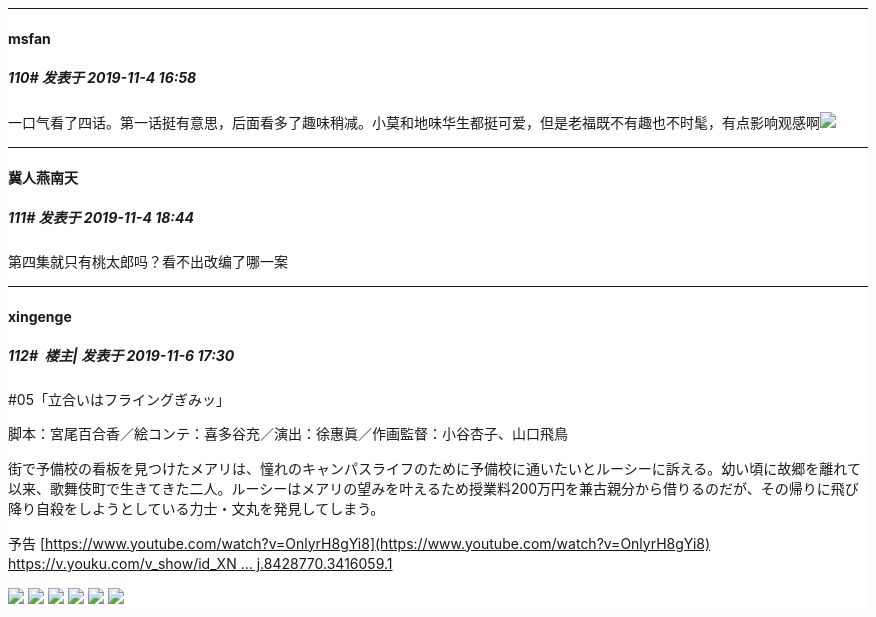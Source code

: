 

-----

####  msfan  
##### 110#       发表于 2019-11-4 16:58




一口气看了四话。第一话挺有意思，后面看多了趣味稍减。小莫和地味华生都挺可爱，但是老福既不有趣也不时髦，有点影响观感啊<img src="https://static.saraba1st.com/image/smiley/face2017/018.png" referrerpolicy="no-referrer">







-----

####  冀人燕南天  
##### 111#       发表于 2019-11-4 18:44




第四集就只有桃太郎吗？看不出改编了哪一案







-----

####  xingenge  
##### 112#         楼主| 发表于 2019-11-6 17:30




#05「立合いはフライングぎみッ」

脚本：宮尾百合香／絵コンテ：喜多谷充／演出：徐惠眞／作画監督：小谷杏子、山口飛鳥


街で予備校の看板を見つけたメアリは、憧れのキャンパスライフのために予備校に通いたいとルーシーに訴える。幼い頃に故郷を離れて以来、歌舞伎町で生きてきた二人。ルーシーはメアリの望みを叶えるため授業料200万円を兼古親分から借りるのだが、その帰りに飛び降り自殺をしようとしている力士・文丸を発見してしまう。


予告 [https://www.youtube.com/watch?v=OnlyrH8gYi8](https://www.youtube.com/watch?v=OnlyrH8gYi8)
[https://v.youku.com/v_show/id_XN ... j.8428770.3416059.1](https://v.youku.com/v_show/id_XNDQyNzA2NTE1Mg==.html?spm=a2h3j.8428770.3416059.1)

<img src="https://files.catbox.moe/9bg8cm.jpg" referrerpolicy="no-referrer">
<img src="https://files.catbox.moe/2aou10.jpg" referrerpolicy="no-referrer">
<img src="https://files.catbox.moe/wp12fl.jpg" referrerpolicy="no-referrer">
<img src="https://files.catbox.moe/1n7dvw.jpg" referrerpolicy="no-referrer">
<img src="https://files.catbox.moe/eypc42.jpg" referrerpolicy="no-referrer">
<img src="https://files.catbox.moe/pjyooj.jpg" referrerpolicy="no-referrer">
